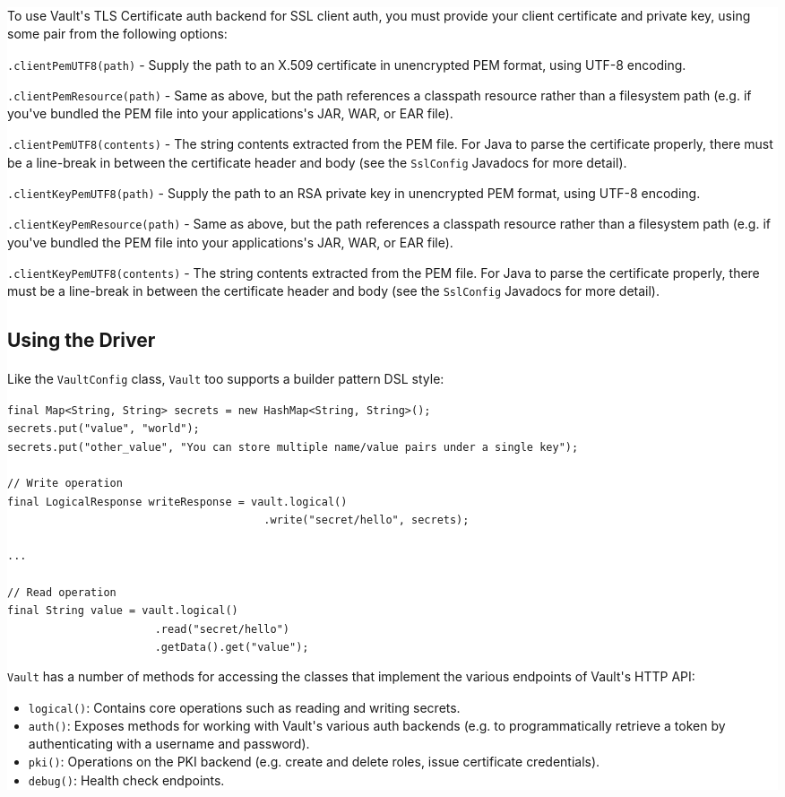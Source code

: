 To use Vault's TLS Certificate auth backend for SSL client auth, you must provide your client certificate and 
private key, using some pair from the following options:

`.clientPemUTF8(path)` - Supply the path to an X.509 certificate in unencrypted PEM format, using UTF-8 encoding.

`.clientPemResource(path)` - Same as above, but the path references a classpath resource rather than a filesystem path (e.g. if
                       you've bundled the PEM file into your applications's JAR, WAR, or EAR file).

`.clientPemUTF8(contents)` - The string contents extracted from the PEM file.  For Java to parse the certificate properly,
                       there must be a line-break in between the certificate header and body (see the `SslConfig`
                       Javadocs for more detail).
                       
`.clientKeyPemUTF8(path)` - Supply the path to an RSA private key in unencrypted PEM format, using UTF-8 encoding.

`.clientKeyPemResource(path)` - Same as above, but the path references a classpath resource rather than a filesystem path (e.g. if
                       you've bundled the PEM file into your applications's JAR, WAR, or EAR file).

`.clientKeyPemUTF8(contents)` - The string contents extracted from the PEM file.  For Java to parse the certificate properly,
                       there must be a line-break in between the certificate header and body (see the `SslConfig`
                       Javadocs for more detail).



Using the Driver
----------------
Like the `VaultConfig` class, `Vault` too supports a builder pattern DSL style:

```
final Map<String, String> secrets = new HashMap<String, String>();
secrets.put("value", "world");
secrets.put("other_value", "You can store multiple name/value pairs under a single key");

// Write operation
final LogicalResponse writeResponse = vault.logical()
                                        .write("secret/hello", secrets);

...

// Read operation
final String value = vault.logical()
                       .read("secret/hello")
                       .getData().get("value");
```

`Vault` has a number of methods for accessing the classes that implement the various endpoints of Vault's HTTP API:

* `logical()`:  Contains core operations such as reading and writing secrets.
* `auth()`:  Exposes methods for working with Vault's various auth backends (e.g. to programmatically retrieve a token
  by authenticating with a username and password).
* `pki()`: Operations on the PKI backend (e.g. create and delete roles, issue certificate credentials).
* `debug()`: Health check endpoints.
